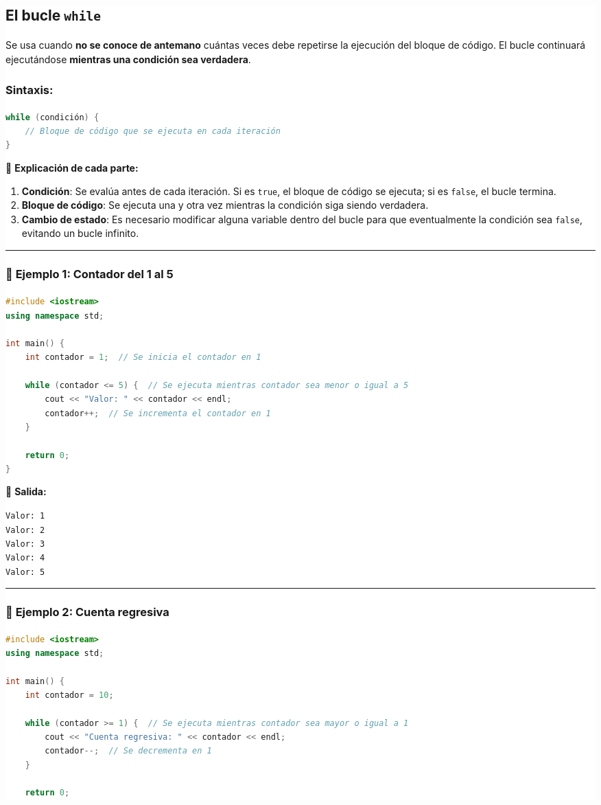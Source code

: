 ## **El bucle `while`**  

Se usa cuando **no se conoce de antemano** cuántas veces debe repetirse la ejecución del bloque de código. El bucle continuará ejecutándose **mientras una condición sea verdadera**.

### Sintaxis: 

```cpp
while (condición) {
    // Bloque de código que se ejecuta en cada iteración
}
```

📌 **Explicación de cada parte:**  
1. **Condición**: Se evalúa antes de cada iteración. Si es `true`, el bloque de código se ejecuta; si es `false`, el bucle termina.  
2. **Bloque de código**: Se ejecuta una y otra vez mientras la condición siga siendo verdadera.  
3. **Cambio de estado**: Es necesario modificar alguna variable dentro del bucle para que eventualmente la condición sea `false`, evitando un bucle infinito.  

---

### 🚀 **Ejemplo 1: Contador del 1 al 5**  

```cpp
#include <iostream>
using namespace std;

int main() {
    int contador = 1;  // Se inicia el contador en 1

    while (contador <= 5) {  // Se ejecuta mientras contador sea menor o igual a 5
        cout << "Valor: " << contador << endl;
        contador++;  // Se incrementa el contador en 1
    }

    return 0;
}
```

📌 **Salida:**
```
Valor: 1
Valor: 2
Valor: 3
Valor: 4
Valor: 5
```

---

### 🚀 **Ejemplo 2: Cuenta regresiva**  

```cpp
#include <iostream>
using namespace std;

int main() {
    int contador = 10;

    while (contador >= 1) {  // Se ejecuta mientras contador sea mayor o igual a 1
        cout << "Cuenta regresiva: " << contador << endl;
        contador--;  // Se decrementa en 1
    }

    return 0;
```